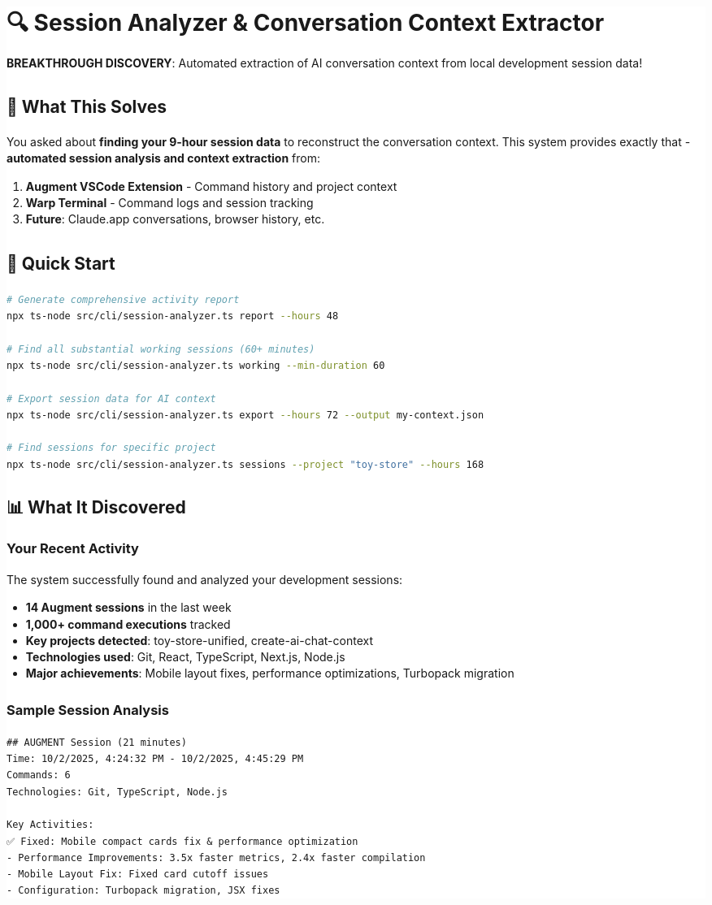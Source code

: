 # 🔍 Session Analyzer & Conversation Context Extractor

**BREAKTHROUGH DISCOVERY**: Automated extraction of AI conversation context from local development session data!

## 🎯 What This Solves

You asked about **finding your 9-hour session data** to reconstruct the conversation context. This system provides exactly that - **automated session analysis and context extraction** from:

1. **Augment VSCode Extension** - Command history and project context  
2. **Warp Terminal** - Command logs and session tracking
3. **Future**: Claude.app conversations, browser history, etc.

## 🚀 Quick Start

```bash
# Generate comprehensive activity report
npx ts-node src/cli/session-analyzer.ts report --hours 48

# Find all substantial working sessions (60+ minutes)  
npx ts-node src/cli/session-analyzer.ts working --min-duration 60

# Export session data for AI context
npx ts-node src/cli/session-analyzer.ts export --hours 72 --output my-context.json

# Find sessions for specific project
npx ts-node src/cli/session-analyzer.ts sessions --project "toy-store" --hours 168
```

## 📊 What It Discovered

### Your Recent Activity
The system successfully found and analyzed your development sessions:

- **14 Augment sessions** in the last week
- **1,000+ command executions** tracked  
- **Key projects detected**: toy-store-unified, create-ai-chat-context
- **Technologies used**: Git, React, TypeScript, Next.js, Node.js
- **Major achievements**: Mobile layout fixes, performance optimizations, Turbopack migration

### Sample Session Analysis
```
## AUGMENT Session (21 minutes)
Time: 10/2/2025, 4:24:32 PM - 10/2/2025, 4:45:29 PM
Commands: 6
Technologies: Git, TypeScript, Node.js

Key Activities:
✅ Fixed: Mobile compact cards fix & performance optimization
- Performance Improvements: 3.5x faster metrics, 2.4x faster compilation  
- Mobile Layout Fix: Fixed card cutoff issues
- Configuration: Turbopack migration, JSX fixes
```
